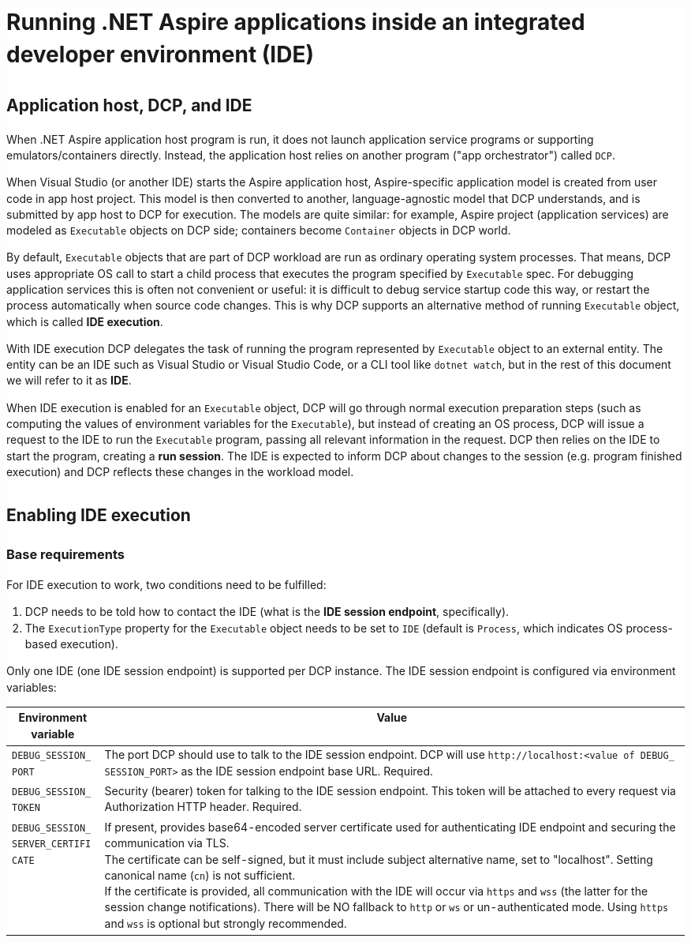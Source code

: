 # Running .NET Aspire applications inside an integrated developer environment (IDE)

## Application host, DCP, and IDE
When .NET Aspire application host program is run, it does not launch application service programs or supporting emulators/containers directly. Instead, the application host relies on another program ("app orchestrator") called `DCP`.

When Visual Studio (or another IDE) starts the Aspire application host, Aspire-specific application model is created from user code in app host project. This model is then converted to another, language-agnostic model that DCP understands, and is submitted by app host to DCP for execution. The models are quite similar: for example, Aspire project (application services) are modeled as `Executable` objects on DCP side; containers become `Container` objects in DCP world.

By default, `Executable` objects that are part of DCP workload are run as ordinary operating system processes. That means, DCP uses appropriate OS call to start a child process that executes the program specified by `Executable` spec. For debugging application services this is often not convenient or useful: it is difficult to debug service startup code this way, or restart the process automatically when source code changes. This is why DCP supports an alternative method of running `Executable` object, which is called **IDE execution**.

With IDE execution DCP delegates the task of running the program represented by `Executable` object to an external entity. The entity can be an IDE such as Visual Studio or Visual Studio Code, or a CLI tool like `dotnet watch`, but in the rest of this document we will refer to it as **IDE**.

When IDE execution is enabled for an `Executable` object, DCP will go through normal execution preparation steps (such as computing the values of environment variables for the `Executable`), but instead of creating an OS process, DCP will issue a request to the IDE to run the `Executable` program, passing all relevant information in the request. DCP then relies on the IDE to start the program, creating a **run session**. The IDE is expected to inform DCP about changes to the session (e.g. program finished execution) and DCP reflects these changes in the workload model.

## Enabling IDE execution

### Base requirements

For IDE execution to work, two conditions need to be fulfilled:

1. DCP needs to be told how to contact the IDE (what is the **IDE session endpoint**, specifically).
2. The `ExecutionType` property for the `Executable` object needs to be set to `IDE` (default is `Process`, which indicates OS process-based execution).

Only one IDE (one IDE session endpoint) is supported per DCP instance. The IDE session endpoint is configured via environment variables:

| Environment variable | Value |
| ----- | ----- |
| `DEBUG_SESSION_PORT` | The port DCP should use to talk to the IDE session endpoint. DCP will use `http://localhost:<value of DEBUG_SESSION_PORT>` as the IDE session endpoint base URL. Required. |
| `DEBUG_SESSION_TOKEN` | Security (bearer) token for talking to the IDE session endpoint. This token will be attached to every request via Authorization HTTP header. Required. |
| `DEBUG_SESSION_SERVER_CERTIFICATE` | If present, provides base64-encoded server certificate used for authenticating IDE endpoint and securing the communication via TLS. <br/> The certificate can be self-signed, but it must include subject alternative name, set to "localhost". Setting canonical name (`cn`) is not sufficient. <br/> If the certificate is provided, all communication with the IDE will occur via `https` and `wss` (the latter for the session change notifications). There will be NO fallback to `http` or `ws` or un-authenticated mode. Using `https` and `wss` is optional but strongly recommended. |
